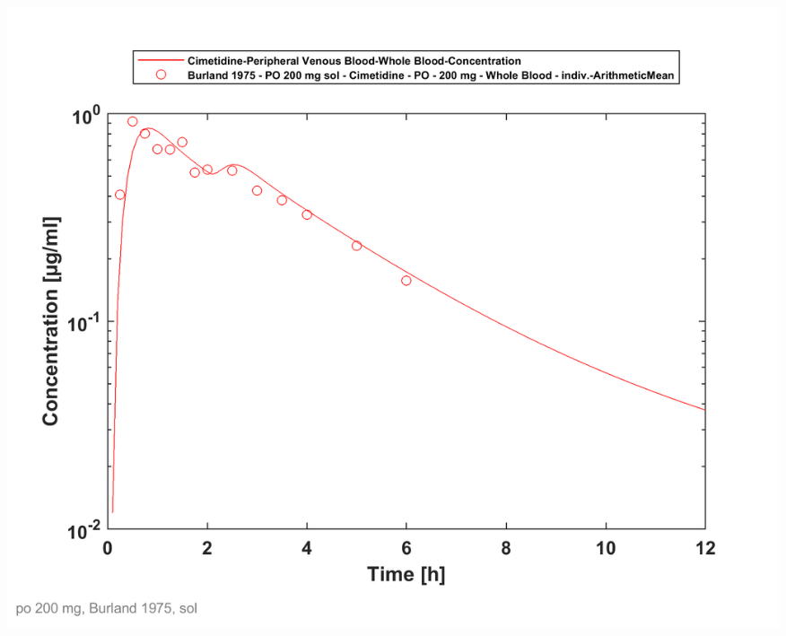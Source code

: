 ![013_plotTimeProfile.png](images/003_3_Results_and_Discussion/003_3_3__Concentration-Time_Profiles/002_3_3_2_Model_Validation/013_plotTimeProfile.png)
